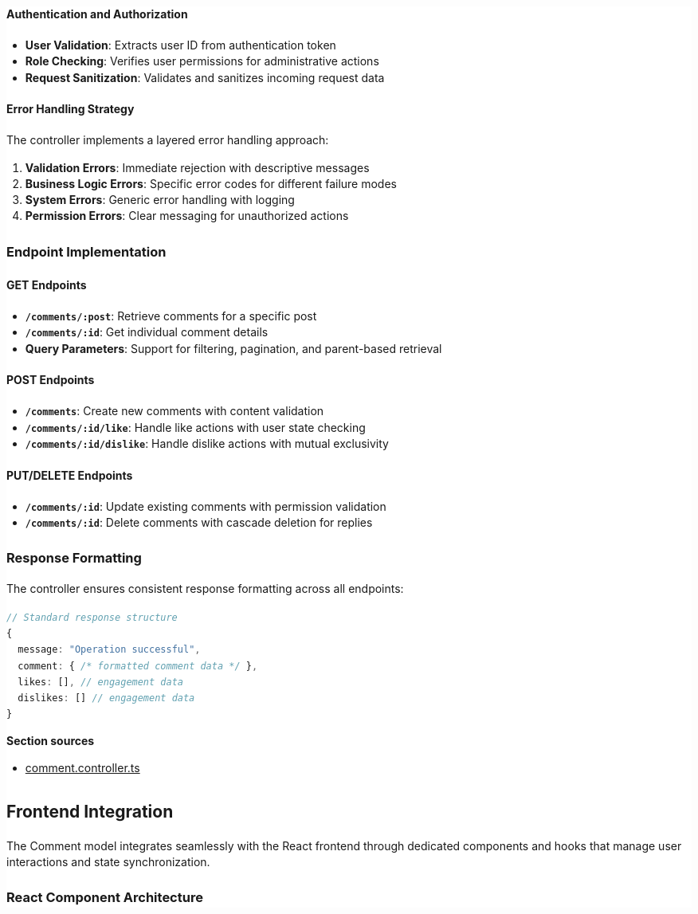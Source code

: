 #### Authentication and Authorization
- **User Validation**: Extracts user ID from authentication token
- **Role Checking**: Verifies user permissions for administrative actions
- **Request Sanitization**: Validates and sanitizes incoming request data

#### Error Handling Strategy
The controller implements a layered error handling approach:

1. **Validation Errors**: Immediate rejection with descriptive messages
2. **Business Logic Errors**: Specific error codes for different failure modes
3. **System Errors**: Generic error handling with logging
4. **Permission Errors**: Clear messaging for unauthorized actions

### Endpoint Implementation

#### GET Endpoints
- **`/comments/:post`**: Retrieve comments for a specific post
- **`/comments/:id`**: Get individual comment details
- **Query Parameters**: Support for filtering, pagination, and parent-based retrieval

#### POST Endpoints
- **`/comments`**: Create new comments with content validation
- **`/comments/:id/like`**: Handle like actions with user state checking
- **`/comments/:id/dislike`**: Handle dislike actions with mutual exclusivity

#### PUT/DELETE Endpoints
- **`/comments/:id`**: Update existing comments with permission validation
- **`/comments/:id`**: Delete comments with cascade deletion for replies

### Response Formatting

The controller ensures consistent response formatting across all endpoints:

```typescript
// Standard response structure
{
  message: "Operation successful",
  comment: { /* formatted comment data */ },
  likes: [], // engagement data
  dislikes: [] // engagement data
}
```

**Section sources**
- [comment.controller.ts](file://api-fastify/src/controllers/comment.controller.ts#L1-L486)

## Frontend Integration

The Comment model integrates seamlessly with the React frontend through dedicated components and hooks that manage user interactions and state synchronization.

### React Component Architecture
